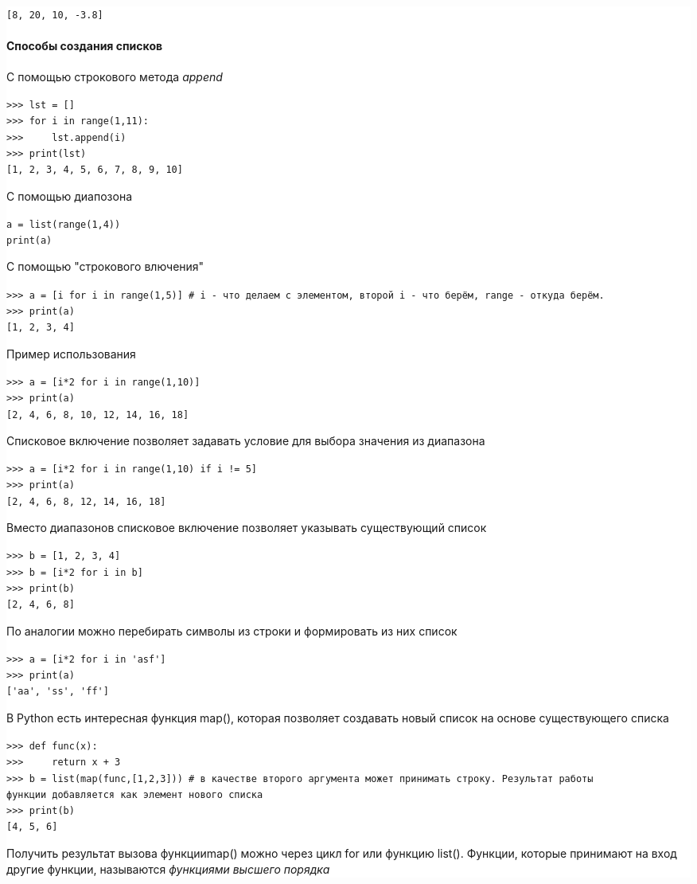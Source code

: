 ```
[8, 20, 10, -3.8]
```

#### Способы создания списков

С помощью строкового метода _append_
```
>>> lst = []
>>> for i in range(1,11):
>>>     lst.append(i)
>>> print(lst)
[1, 2, 3, 4, 5, 6, 7, 8, 9, 10]
```
С помощью диапозона

```
a = list(range(1,4))
print(a)
```
С помощью "строкового влючения"

```
>>> a = [i for i in range(1,5)] # i - что делаем с элементом, второй i - что берём, range - откуда берём.
>>> print(a)
[1, 2, 3, 4]
```

Пример использования
```
>>> a = [i*2 for i in range(1,10)]
>>> print(a)
[2, 4, 6, 8, 10, 12, 14, 16, 18]
```

Списковое включение позволяет задавать условие для выбора значения из диапазона
```
>>> a = [i*2 for i in range(1,10) if i != 5]
>>> print(a)
[2, 4, 6, 8, 12, 14, 16, 18]
```

Вместо диапазонов списковое включение позволяет указывать существующий список
```
>>> b = [1, 2, 3, 4]
>>> b = [i*2 for i in b]
>>> print(b)
[2, 4, 6, 8]
```

По аналогии можно перебирать символы из строки и формировать из них список
```
>>> a = [i*2 for i in 'asf']
>>> print(a)
['aa', 'ss', 'ff']
```
В Python есть интересная функция map(), которая позволяет создавать новый список на
основе существующего списка
```
>>> def func(x):
>>>     return x + 3
>>> b = list(map(func,[1,2,3])) # в качестве второго аргумента может принимать строку. Результат работы
функции добавляется как элемент нового списка
>>> print(b)
[4, 5, 6]
```
Получить результат вызова функцииmap() можно через цикл for или функцию list().
Функции, которые принимают на вход другие функции, называются _функциями высшего порядка_
